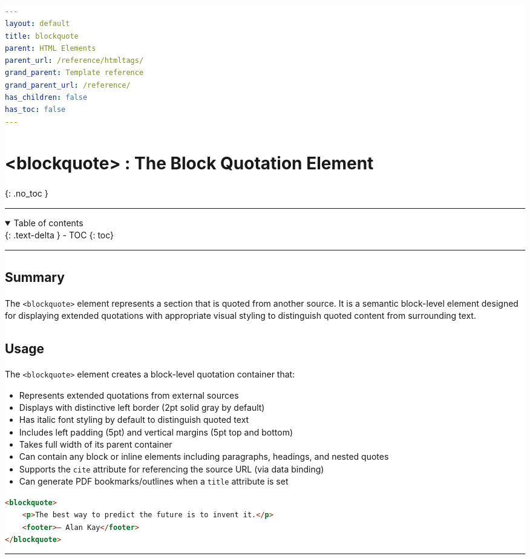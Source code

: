 ```yaml
---
layout: default
title: blockquote
parent: HTML Elements
parent_url: /reference/htmltags/
grand_parent: Template reference
grand_parent_url: /reference/
has_children: false
has_toc: false
---
```


# &lt;blockquote&gt; : The Block Quotation Element
{: .no_toc }

---

<details open markdown="block">
  <summary>
    Table of contents
  </summary>
  {: .text-delta }
- TOC
{: toc}
</details>

---

## Summary

The `<blockquote>` element represents a section that is quoted from another source. It is a semantic block-level element designed for displaying extended quotations with appropriate visual styling to distinguish quoted content from surrounding text.

## Usage

The `<blockquote>` element creates a block-level quotation container that:
- Represents extended quotations from external sources
- Displays with distinctive left border (2pt solid gray by default)
- Has italic font styling by default to distinguish quoted text
- Includes left padding (5pt) and vertical margins (5pt top and bottom)
- Takes full width of its parent container
- Can contain any block or inline elements including paragraphs, headings, and nested quotes
- Supports the `cite` attribute for referencing the source URL (via data binding)
- Can generate PDF bookmarks/outlines when a `title` attribute is set

```html
<blockquote>
    <p>The best way to predict the future is to invent it.</p>
    <footer>— Alan Kay</footer>
</blockquote>
```

---
